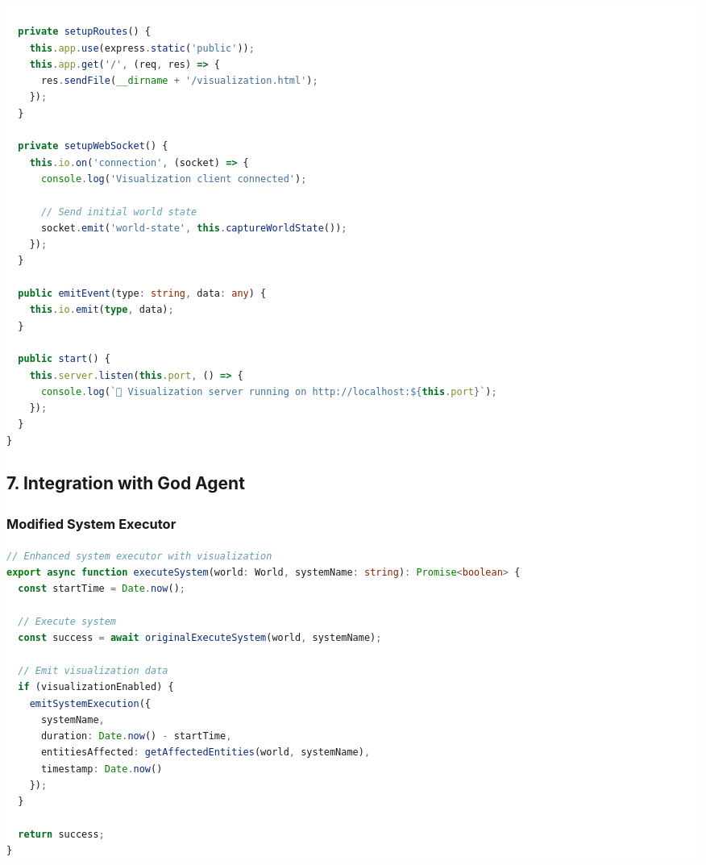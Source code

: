 ```typescript
  
  private setupRoutes() {
    this.app.use(express.static('public'));
    this.app.get('/', (req, res) => {
      res.sendFile(__dirname + '/visualization.html');
    });
  }
  
  private setupWebSocket() {
    this.io.on('connection', (socket) => {
      console.log('Visualization client connected');
      
      // Send initial world state
      socket.emit('world-state', this.captureWorldState());
    });
  }
  
  public emitEvent(type: string, data: any) {
    this.io.emit(type, data);
  }
  
  public start() {
    this.server.listen(this.port, () => {
      console.log(`🎨 Visualization server running on http://localhost:${this.port}`);
    });
  }
}
```

## 7. Integration with God Agent

### Modified System Executor
```typescript
// Enhanced system executor with visualization
export async function executeSystem(world: World, systemName: string): Promise<boolean> {
  const startTime = Date.now();
  
  // Execute system
  const success = await originalExecuteSystem(world, systemName);
  
  // Emit visualization data
  if (visualizationEnabled) {
    emitSystemExecution({
      systemName,
      duration: Date.now() - startTime,
      entitiesAffected: getAffectedEntities(world, systemName),
      timestamp: Date.now()
    });
  }
  
  return success;
}
```
